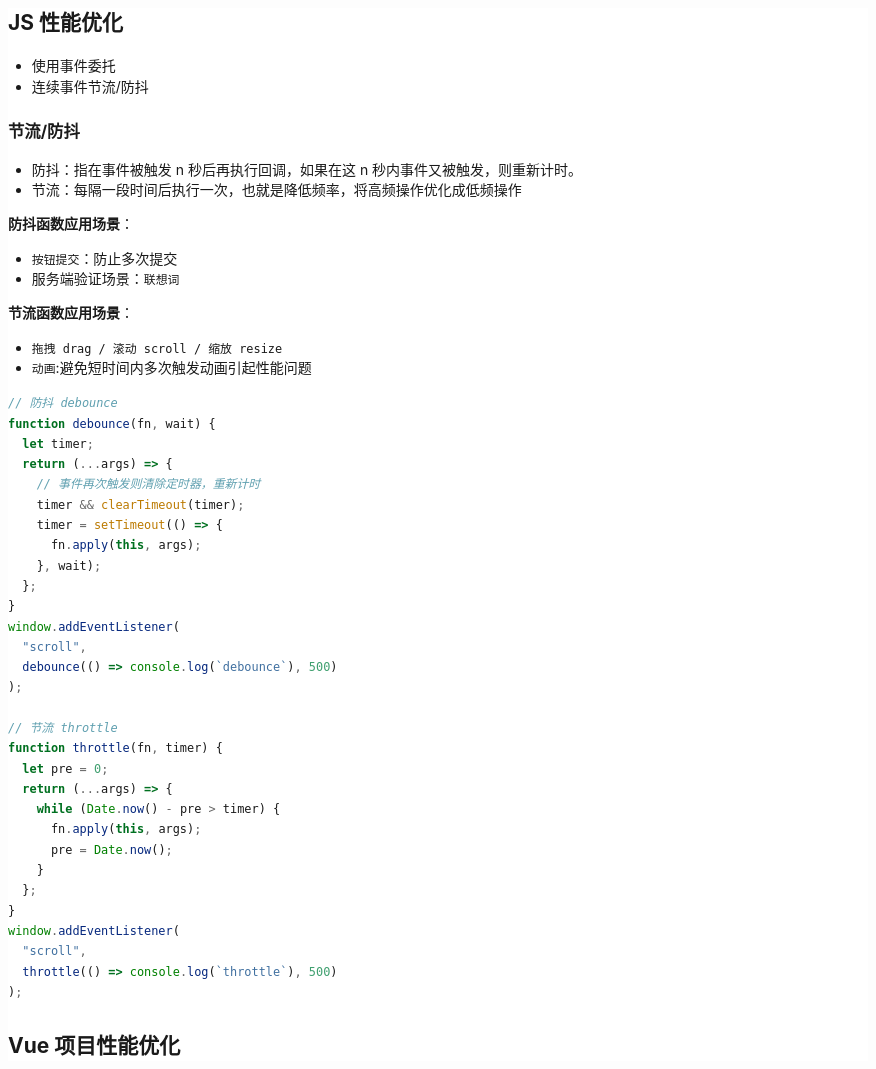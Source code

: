 ## JS 性能优化

- 使用事件委托
- 连续事件节流/防抖

### 节流/防抖

- 防抖：指在事件被触发 n 秒后再执行回调，如果在这 n 秒内事件又被触发，则重新计时。
- 节流：每隔一段时间后执行一次，也就是降低频率，将高频操作优化成低频操作

**防抖函数应用场景**：

- `按钮提交`：防止多次提交
- 服务端验证场景：`联想词`

**节流函数应用场景**：

- `拖拽 drag / 滚动 scroll / 缩放 resize`
- `动画`:避免短时间内多次触发动画引起性能问题

```javascript
// 防抖 debounce
function debounce(fn, wait) {
  let timer;
  return (...args) => {
    // 事件再次触发则清除定时器，重新计时
    timer && clearTimeout(timer);
    timer = setTimeout(() => {
      fn.apply(this, args);
    }, wait);
  };
}
window.addEventListener(
  "scroll",
  debounce(() => console.log(`debounce`), 500)
);

// 节流 throttle
function throttle(fn, timer) {
  let pre = 0;
  return (...args) => {
    while (Date.now() - pre > timer) {
      fn.apply(this, args);
      pre = Date.now();
    }
  };
}
window.addEventListener(
  "scroll",
  throttle(() => console.log(`throttle`), 500)
);
```

## Vue 项目性能优化
